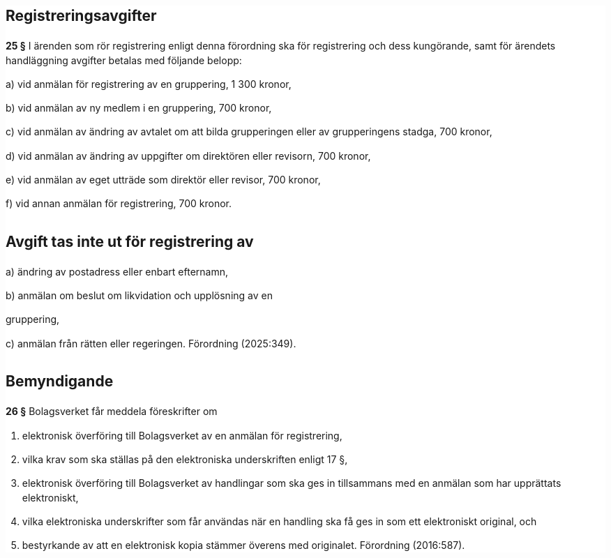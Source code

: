 ## Registreringsavgifter

**25 §** I ärenden som rör registrering enligt denna förordning ska för registrering och dess kungörande, samt för ärendets handläggning avgifter betalas med följande belopp:

a) vid anmälan för registrering av en gruppering, 1 300 kronor,

b) vid anmälan av ny medlem i en gruppering, 700 kronor,

c) vid anmälan av ändring av avtalet om att bilda grupperingen eller av grupperingens stadga, 700 kronor,

d) vid anmälan av ändring av uppgifter om direktören eller revisorn, 700 kronor,

e) vid anmälan av eget utträde som direktör eller revisor, 700 kronor,

f) vid annan anmälan för registrering, 700 kronor.

## Avgift tas inte ut för registrering av

a) ändring av postadress eller enbart efternamn,

b) anmälan om beslut om likvidation och upplösning av en

gruppering,

c) anmälan från rätten eller regeringen. Förordning (2025:349).

## Bemyndigande

**26 §** Bolagsverket får meddela föreskrifter om

1. elektronisk överföring till Bolagsverket av en anmälan för registrering,

2. vilka krav som ska ställas på den elektroniska underskriften enligt 17 §,

3. elektronisk överföring till Bolagsverket av handlingar som ska ges in tillsammans med en anmälan som har upprättats elektroniskt,

4. vilka elektroniska underskrifter som får användas när en handling ska få ges in som ett elektroniskt original, och

5. bestyrkande av att en elektronisk kopia stämmer överens med originalet. Förordning (2016:587).